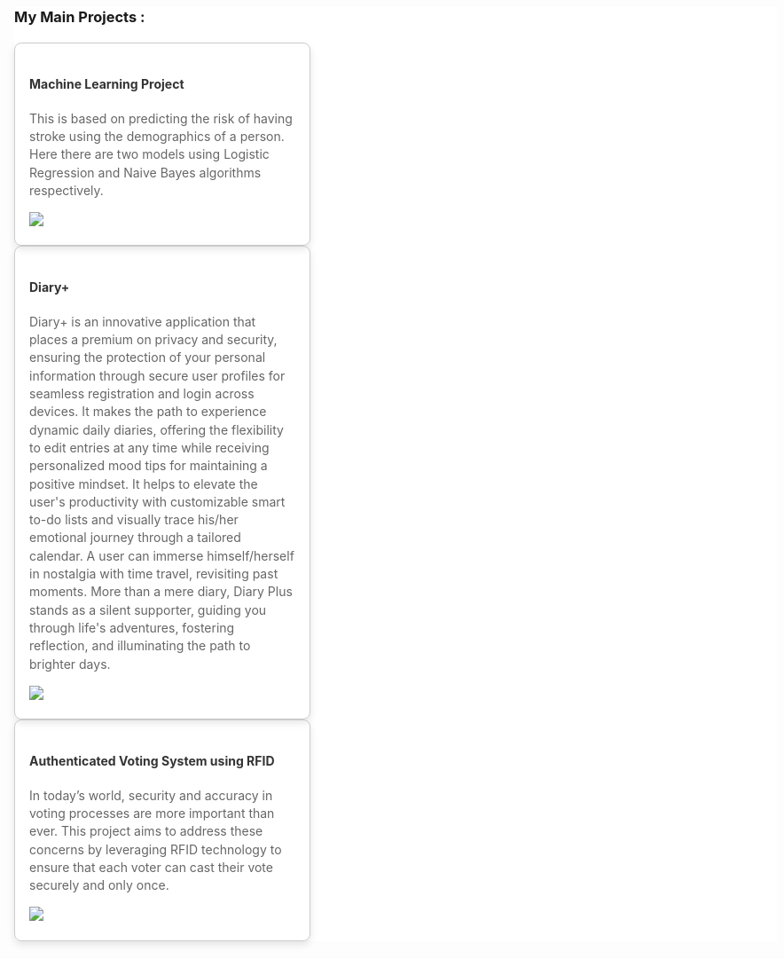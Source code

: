 
<h3><b>My Main Projects :</b></h3>

<div style="width: 300px; border: 1px solid #ccc; border-radius: 8px; padding: 16px; box-shadow: 0 4px 8px rgba(0, 0, 0, 0.1);">

  <h4 style="color: #333;">Machine Learning Project</h4>
  <p style="color: #666;">This is based on predicting the risk of having stroke using the demographics of a person. Here there are two models using Logistic Regression and Naive Bayes algorithms respectively.</p>
  <a href="https://github.com/IyenshiAUT/Machine-Learning-Project-Predicting-the-Risk-of-having-a-Stroke/blob/main/README.md"><img src ="http://www.pngall.com/wp-content/uploads/2016/05/Click-Here-PNG-HD.png" width="20%"/></a>
</div>

<div style="width: 300px; border: 1px solid #ccc; border-radius: 8px; padding: 16px; box-shadow: 0 4px 8px rgba(0, 0, 0, 0.1);">

  <h4 style="color: #333;">Diary+</h4>
  <p style="color: #666;">Diary+ is an innovative application that places a premium on privacy and security, ensuring the protection of your personal information through secure user profiles for seamless registration and login across devices. It makes the path to experience dynamic daily diaries, offering the flexibility to edit entries at any time while receiving personalized mood tips for maintaining a positive mindset. It helps to elevate the user's productivity with customizable smart to-do lists and visually trace his/her emotional journey through a tailored calendar. A user can immerse himself/herself in nostalgia with time travel, revisiting past moments. More than a mere diary, Diary Plus stands as a silent supporter, guiding you through life's adventures, fostering reflection, and illuminating the path to brighter days.</p>
  <a href="https://github.com/IyenshiAUT/Diary-Mobile-Application/blob/main/README.md"><img src ="http://www.pngall.com/wp-content/uploads/2016/05/Click-Here-PNG-HD.png" width="20%"/></a>
</div>

<div style="width: 300px; border: 1px solid #ccc; border-radius: 8px; padding: 16px; box-shadow: 0 4px 8px rgba(0, 0, 0, 0.1);">

  <h4 style="color: #333;">Authenticated Voting System using RFID</h4>
  <p style="color: #666;">In today’s world, security and accuracy in voting processes are more important than ever. This project aims to address these concerns by leveraging RFID technology to ensure that each voter can cast their vote securely and only once.</p>
  <a href="https://github.com/IyenshiAUT/Autheticated-Voting-System-using-RFID/blob/main/README.md"><img src ="http://www.pngall.com/wp-content/uploads/2016/05/Click-Here-PNG-HD.png" width="20%"/></a>
</div>


###
